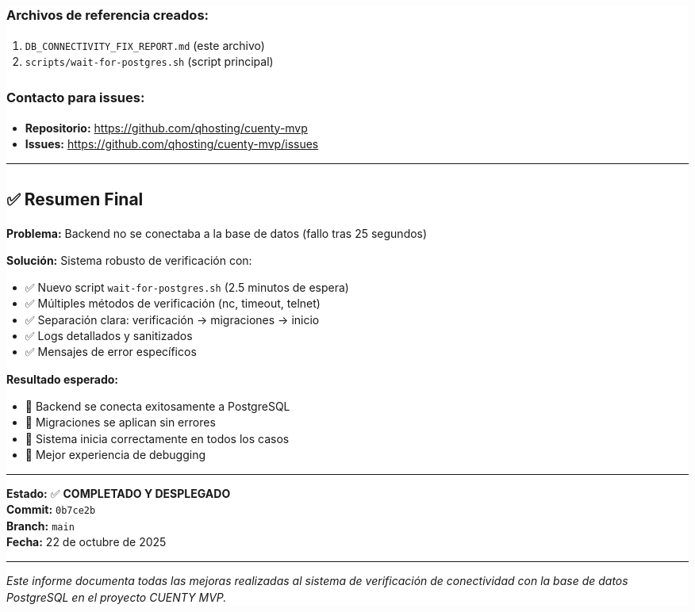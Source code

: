 ### Archivos de referencia creados:
1. `DB_CONNECTIVITY_FIX_REPORT.md` (este archivo)
2. `scripts/wait-for-postgres.sh` (script principal)

### Contacto para issues:
- **Repositorio:** https://github.com/qhosting/cuenty-mvp
- **Issues:** https://github.com/qhosting/cuenty-mvp/issues

---

## ✅ Resumen Final

**Problema:** Backend no se conectaba a la base de datos (fallo tras 25 segundos)

**Solución:** Sistema robusto de verificación con:
- ✅ Nuevo script `wait-for-postgres.sh` (2.5 minutos de espera)
- ✅ Múltiples métodos de verificación (nc, timeout, telnet)
- ✅ Separación clara: verificación → migraciones → inicio
- ✅ Logs detallados y sanitizados
- ✅ Mensajes de error específicos

**Resultado esperado:** 
- 🎯 Backend se conecta exitosamente a PostgreSQL
- 🎯 Migraciones se aplican sin errores
- 🎯 Sistema inicia correctamente en todos los casos
- 🎯 Mejor experiencia de debugging

---

**Estado:** ✅ **COMPLETADO Y DESPLEGADO**  
**Commit:** `0b7ce2b`  
**Branch:** `main`  
**Fecha:** 22 de octubre de 2025

---

*Este informe documenta todas las mejoras realizadas al sistema de verificación de conectividad con la base de datos PostgreSQL en el proyecto CUENTY MVP.*
